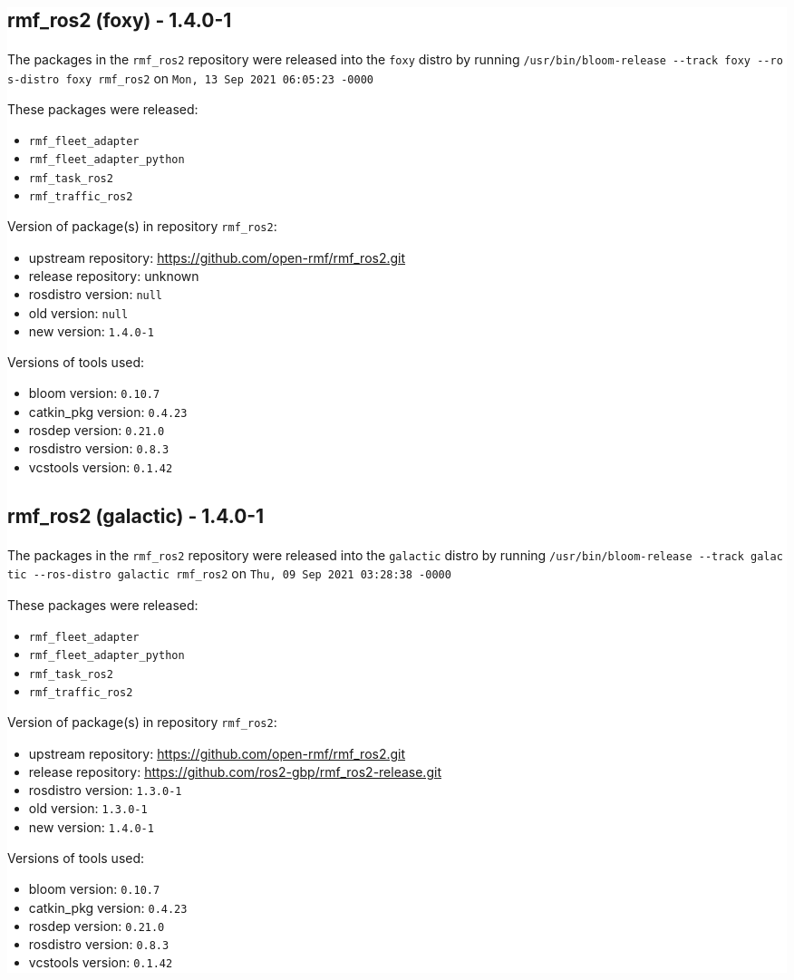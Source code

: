 
## rmf_ros2 (foxy) - 1.4.0-1

The packages in the `rmf_ros2` repository were released into the `foxy` distro by running `/usr/bin/bloom-release --track foxy --ros-distro foxy rmf_ros2` on `Mon, 13 Sep 2021 06:05:23 -0000`

These packages were released:
- `rmf_fleet_adapter`
- `rmf_fleet_adapter_python`
- `rmf_task_ros2`
- `rmf_traffic_ros2`

Version of package(s) in repository `rmf_ros2`:

- upstream repository: https://github.com/open-rmf/rmf_ros2.git
- release repository: unknown
- rosdistro version: `null`
- old version: `null`
- new version: `1.4.0-1`

Versions of tools used:

- bloom version: `0.10.7`
- catkin_pkg version: `0.4.23`
- rosdep version: `0.21.0`
- rosdistro version: `0.8.3`
- vcstools version: `0.1.42`


## rmf_ros2 (galactic) - 1.4.0-1

The packages in the `rmf_ros2` repository were released into the `galactic` distro by running `/usr/bin/bloom-release --track galactic --ros-distro galactic rmf_ros2` on `Thu, 09 Sep 2021 03:28:38 -0000`

These packages were released:
- `rmf_fleet_adapter`
- `rmf_fleet_adapter_python`
- `rmf_task_ros2`
- `rmf_traffic_ros2`

Version of package(s) in repository `rmf_ros2`:

- upstream repository: https://github.com/open-rmf/rmf_ros2.git
- release repository: https://github.com/ros2-gbp/rmf_ros2-release.git
- rosdistro version: `1.3.0-1`
- old version: `1.3.0-1`
- new version: `1.4.0-1`

Versions of tools used:

- bloom version: `0.10.7`
- catkin_pkg version: `0.4.23`
- rosdep version: `0.21.0`
- rosdistro version: `0.8.3`
- vcstools version: `0.1.42`
